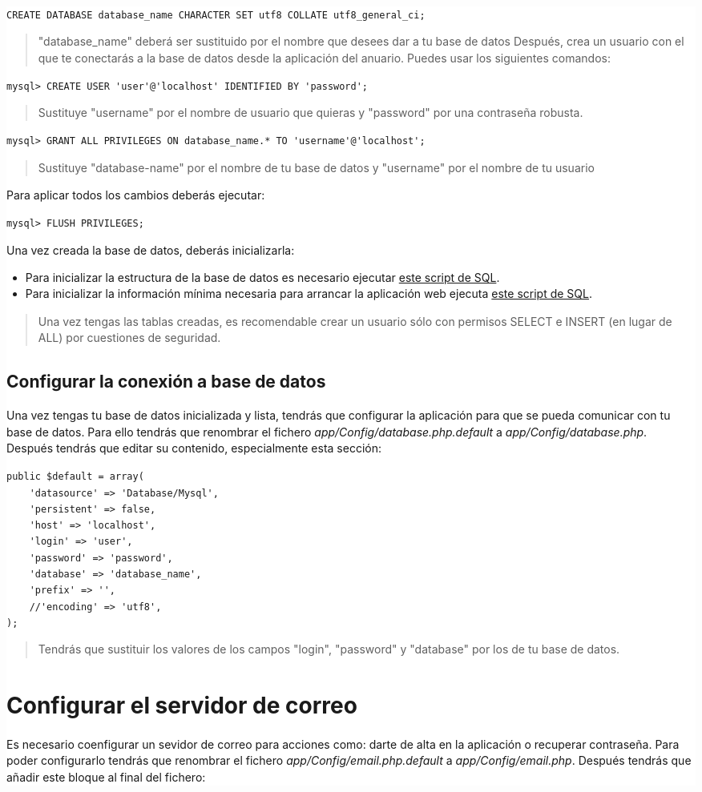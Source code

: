     CREATE DATABASE database_name CHARACTER SET utf8 COLLATE utf8_general_ci;

> "database_name" deberá ser sustituido por el nombre que desees dar a tu base de datos
Después, crea un usuario con el que te conectarás a la base de datos desde la aplicación del anuario. Puedes usar los siguientes comandos:

    mysql> CREATE USER 'user'@'localhost' IDENTIFIED BY 'password';

> Sustituye "username" por el nombre de usuario que quieras y "password" por una contraseña robusta.

    mysql> GRANT ALL PRIVILEGES ON database_name.* TO 'username'@'localhost';
> Sustituye "database-name" por el nombre de tu base de datos y "username" por el nombre de tu usuario

Para aplicar todos los cambios deberás ejecutar:

    mysql> FLUSH PRIVILEGES;

Una vez creada la base de datos, deberás inicializarla:

 - Para inicializar la estructura de la base de datos es necesario ejecutar [este script de SQL](https://github.com/sao-albacete/aoa/blob/master/scripts/db/estructura.sql).
- Para inicializar la información mínima necesaria para arrancar la aplicación web ejecuta [este script de SQL](https://github.com/sao-albacete/aoa/blob/master/scripts/db/datos.sql).

> Una vez tengas las tablas creadas, es recomendable crear un usuario sólo con permisos SELECT e INSERT (en lugar de ALL) por cuestiones de seguridad.

## Configurar la conexión a base de datos
Una vez tengas tu base de datos inicializada y lista, tendrás que configurar la aplicación para que se pueda comunicar con tu base de datos. Para ello tendrás que renombrar el fichero *app/Config/database.php.default* a *app/Config/database.php*.
Después tendrás que editar su contenido, especialmente esta sección:

    public $default = array(
		'datasource' => 'Database/Mysql',
		'persistent' => false,
		'host' => 'localhost',
		'login' => 'user',
		'password' => 'password',
		'database' => 'database_name',
		'prefix' => '',
		//'encoding' => 'utf8',
	);

> Tendrás que sustituir los valores de los campos "login", "password" y "database" por los de tu base de datos.
# Configurar el servidor de correo
Es necesario coenfigurar un sevidor de correo para acciones como: darte de alta en la aplicación o recuperar contraseña.
Para poder configurarlo tendrás que renombrar el fichero *app/Config/email.php.default* a *app/Config/email.php*. Después tendrás que añadir este bloque al final del fichero:

